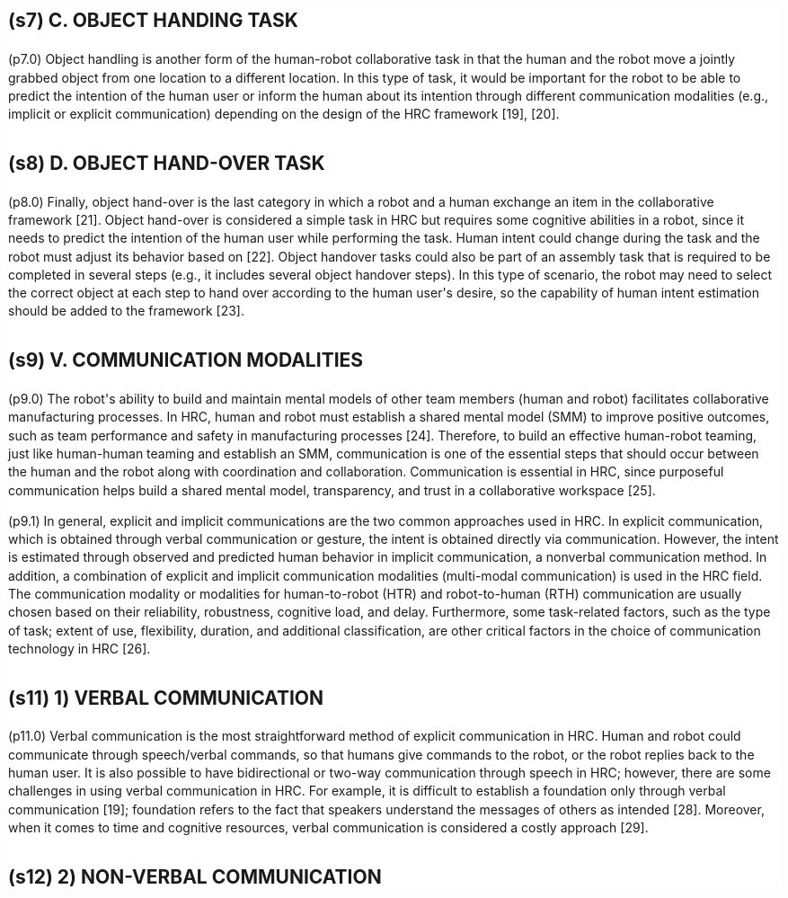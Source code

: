 ## (s7) C. OBJECT HANDING TASK
(p7.0) Object handling is another form of the human-robot collaborative task in that the human and the robot move a jointly grabbed object from one location to a different location. In this type of task, it would be important for the robot to be able to predict the intention of the human user or inform the human about its intention through different communication modalities (e.g., implicit or explicit communication) depending on the design of the HRC framework [19], [20].
## (s8) D. OBJECT HAND-OVER TASK
(p8.0) Finally, object hand-over is the last category in which a robot and a human exchange an item in the collaborative framework [21]. Object hand-over is considered a simple task in HRC but requires some cognitive abilities in a robot, since it needs to predict the intention of the human user while performing the task. Human intent could change during the task and the robot must adjust its behavior based on [22]. Object handover tasks could also be part of an assembly task that is required to be completed in several steps (e.g., it includes several object handover steps). In this type of scenario, the robot may need to select the correct object at each step to hand over according to the human user's desire, so the capability of human intent estimation should be added to the framework [23].
## (s9) V. COMMUNICATION MODALITIES
(p9.0) The robot's ability to build and maintain mental models of other team members (human and robot) facilitates collaborative manufacturing processes. In HRC, human and robot must establish a shared mental model (SMM) to improve positive outcomes, such as team performance and safety in manufacturing processes [24]. Therefore, to build an effective human-robot teaming, just like human-human teaming and establish an SMM, communication is one of the essential steps that should occur between the human and the robot along with coordination and collaboration. Communication is essential in HRC, since purposeful communication helps build a shared mental model, transparency, and trust in a collaborative workspace [25].

(p9.1) In general, explicit and implicit communications are the two common approaches used in HRC. In explicit communication, which is obtained through verbal communication or gesture, the intent is obtained directly via communication. However, the intent is estimated through observed and predicted human behavior in implicit communication, a nonverbal communication method. In addition, a combination of explicit and implicit communication modalities (multi-modal communication) is used in the HRC field. The communication modality or modalities for human-to-robot (HTR) and robot-to-human (RTH) communication are usually chosen based on their reliability, robustness, cognitive load, and delay. Furthermore, some task-related factors, such as the type of task; extent of use, flexibility, duration, and additional classification, are other critical factors in the choice of communication technology in HRC [26].
## (s11) 1) VERBAL COMMUNICATION
(p11.0) Verbal communication is the most straightforward method of explicit communication in HRC. Human and robot could communicate through speech/verbal commands, so that humans give commands to the robot, or the robot replies back to the human user. It is also possible to have bidirectional or two-way communication through speech in HRC; however, there are some challenges in using verbal communication in HRC. For example, it is difficult to establish a foundation only through verbal communication [19]; foundation refers to the fact that speakers understand the messages of others as intended [28]. Moreover, when it comes to time and cognitive resources, verbal communication is considered a costly approach [29].
## (s12) 2) NON-VERBAL COMMUNICATION